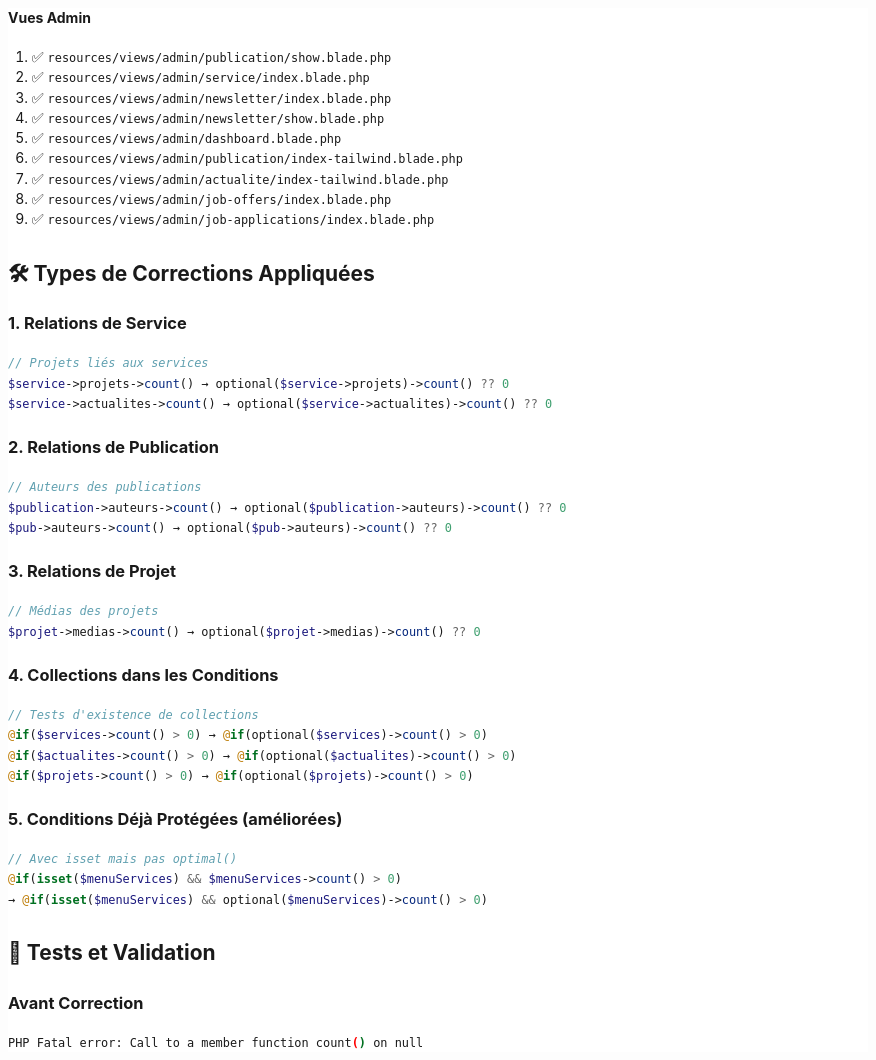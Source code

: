 #### Vues Admin
1. ✅ `resources/views/admin/publication/show.blade.php`
2. ✅ `resources/views/admin/service/index.blade.php`
3. ✅ `resources/views/admin/newsletter/index.blade.php`
4. ✅ `resources/views/admin/newsletter/show.blade.php`
5. ✅ `resources/views/admin/dashboard.blade.php`
6. ✅ `resources/views/admin/publication/index-tailwind.blade.php`
7. ✅ `resources/views/admin/actualite/index-tailwind.blade.php`
8. ✅ `resources/views/admin/job-offers/index.blade.php`
9. ✅ `resources/views/admin/job-applications/index.blade.php`

## 🛠️ Types de Corrections Appliquées

### 1. Relations de Service
```php
// Projets liés aux services
$service->projets->count() → optional($service->projets)->count() ?? 0
$service->actualites->count() → optional($service->actualites)->count() ?? 0
```

### 2. Relations de Publication
```php
// Auteurs des publications
$publication->auteurs->count() → optional($publication->auteurs)->count() ?? 0
$pub->auteurs->count() → optional($pub->auteurs)->count() ?? 0
```

### 3. Relations de Projet
```php
// Médias des projets
$projet->medias->count() → optional($projet->medias)->count() ?? 0
```

### 4. Collections dans les Conditions
```php
// Tests d'existence de collections
@if($services->count() > 0) → @if(optional($services)->count() > 0)
@if($actualites->count() > 0) → @if(optional($actualites)->count() > 0)
@if($projets->count() > 0) → @if(optional($projets)->count() > 0)
```

### 5. Conditions Déjà Protégées (améliorées)
```php
// Avec isset mais pas optimal()
@if(isset($menuServices) && $menuServices->count() > 0) 
→ @if(isset($menuServices) && optional($menuServices)->count() > 0)
```

## 🧪 Tests et Validation

### Avant Correction
```bash
PHP Fatal error: Call to a member function count() on null
```
